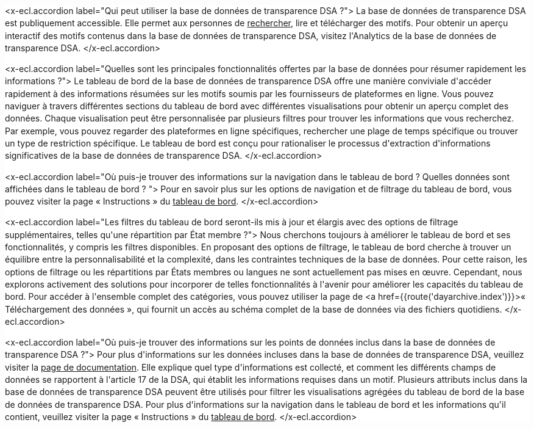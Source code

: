 <x-ecl.accordion label="Qui peut utiliser la base de données de transparence DSA ?">
La base de données de transparence DSA est publiquement accessible. Elle permet aux personnes de
<a href="https://transparency.dsa.ec.europa.eu/statement-search">rechercher</a>, lire et télécharger des motifs. Pour obtenir un aperçu interactif des motifs contenus dans la base de données de transparence DSA, visitez l'Analytics de la base de données de transparence DSA.
</x-ecl.accordion>

<x-ecl.accordion label="Quelles sont les principales fonctionnalités offertes par la base de données pour résumer rapidement les informations ?">
Le tableau de bord de la base de données de transparence DSA offre une manière conviviale d'accéder rapidement à des informations résumées sur les motifs soumis par les fournisseurs de plateformes en ligne. Vous pouvez naviguer à travers différentes sections du tableau de bord avec différentes visualisations pour obtenir un aperçu complet des données.
Chaque visualisation peut être personnalisée par plusieurs filtres pour trouver les informations que vous recherchez. Par exemple, vous pouvez regarder des plateformes en ligne spécifiques, rechercher une plage de temps spécifique ou trouver un type de restriction spécifique. Le tableau de bord est conçu pour rationaliser le processus d'extraction d'informations significatives de la base de données de transparence DSA.
</x-ecl.accordion>

<x-ecl.accordion label="Où puis-je trouver des informations sur la navigation dans le tableau de bord ? Quelles données sont affichées dans le tableau de bord ? ">
Pour en savoir plus sur les options de navigation et de filtrage du tableau de bord, vous pouvez visiter la page « Instructions » du
<a href="{{route('dashboard')}}">tableau de bord</a>.
</x-ecl.accordion>

<x-ecl.accordion label="Les filtres du tableau de bord seront-ils mis à jour et élargis avec des options de filtrage supplémentaires, telles qu'une répartition par État membre ?">
Nous cherchons toujours à améliorer le tableau de bord et ses fonctionnalités, y compris les filtres disponibles. En proposant des options de filtrage, le tableau de bord cherche à trouver un équilibre entre la personnalisabilité et la complexité, dans les contraintes techniques de la base de données. Pour cette raison, les options de filtrage ou les répartitions par États membres ou langues ne sont actuellement pas mises en œuvre. Cependant, nous explorons activement des solutions pour incorporer de telles fonctionnalités à l'avenir pour améliorer les capacités du tableau de bord. Pour accéder à l'ensemble complet des catégories, vous pouvez utiliser la page de <a
href={{route('dayarchive.index')}}>« Téléchargement des données »</a>, qui fournit un accès au schéma complet de la base de données via des fichiers quotidiens.
</x-ecl.accordion>

<x-ecl.accordion label="Où puis-je trouver des informations sur les points de données inclus dans la base de données de transparence DSA ?">
Pour plus d'informations sur les données incluses dans la base de données de transparence DSA, veuillez visiter la
<a href="https://transparency.dsa.ec.europa.eu/page/documentation">page de documentation</a>.
Elle explique quel type d'informations est collecté, et comment les différents champs de données se rapportent à l'article 17 de la DSA,
qui établit les informations requises dans un motif. Plusieurs attributs inclus dans la base de données de transparence DSA peuvent être utilisés pour filtrer les visualisations agrégées du tableau de bord de la base de données de transparence DSA. Pour plus
d'informations sur la navigation dans le tableau de bord et les informations qu'il contient, veuillez visiter la page « Instructions » du <a href="{{route('dashboard')}}">tableau de bord</a>.
</x-ecl.accordion>
